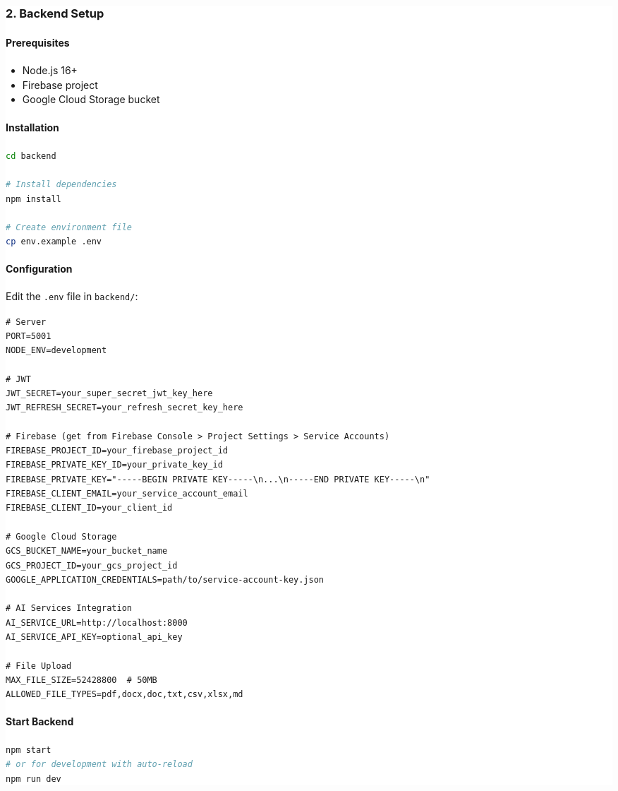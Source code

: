 ### 2. Backend Setup

#### Prerequisites
- Node.js 16+
- Firebase project
- Google Cloud Storage bucket

#### Installation
```bash
cd backend

# Install dependencies
npm install

# Create environment file
cp env.example .env
```

#### Configuration
Edit the `.env` file in `backend/`:

```env
# Server
PORT=5001
NODE_ENV=development

# JWT
JWT_SECRET=your_super_secret_jwt_key_here
JWT_REFRESH_SECRET=your_refresh_secret_key_here

# Firebase (get from Firebase Console > Project Settings > Service Accounts)
FIREBASE_PROJECT_ID=your_firebase_project_id
FIREBASE_PRIVATE_KEY_ID=your_private_key_id
FIREBASE_PRIVATE_KEY="-----BEGIN PRIVATE KEY-----\n...\n-----END PRIVATE KEY-----\n"
FIREBASE_CLIENT_EMAIL=your_service_account_email
FIREBASE_CLIENT_ID=your_client_id

# Google Cloud Storage
GCS_BUCKET_NAME=your_bucket_name
GCS_PROJECT_ID=your_gcs_project_id
GOOGLE_APPLICATION_CREDENTIALS=path/to/service-account-key.json

# AI Services Integration
AI_SERVICE_URL=http://localhost:8000
AI_SERVICE_API_KEY=optional_api_key

# File Upload
MAX_FILE_SIZE=52428800  # 50MB
ALLOWED_FILE_TYPES=pdf,docx,doc,txt,csv,xlsx,md
```

#### Start Backend
```bash
npm start
# or for development with auto-reload
npm run dev
```
